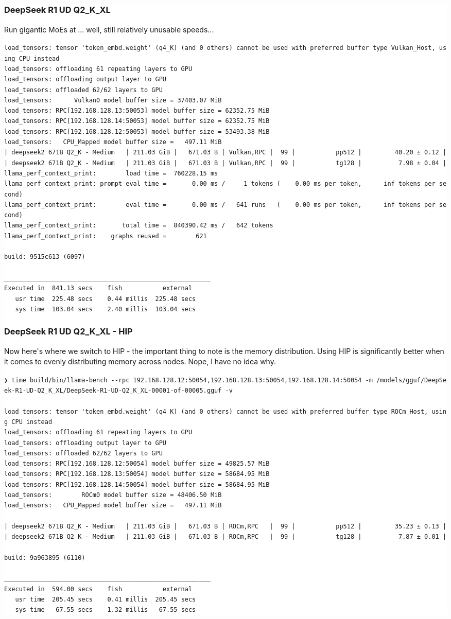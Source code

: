 ### DeepSeek R1 UD Q2_K_XL
Run gigantic MoEs at ... well, still relatively unusable speeds...
```
load_tensors: tensor 'token_embd.weight' (q4_K) (and 0 others) cannot be used with preferred buffer type Vulkan_Host, using CPU instead
load_tensors: offloading 61 repeating layers to GPU
load_tensors: offloading output layer to GPU
load_tensors: offloaded 62/62 layers to GPU
load_tensors:      Vulkan0 model buffer size = 37403.07 MiB
load_tensors: RPC[192.168.128.13:50053] model buffer size = 62352.75 MiB
load_tensors: RPC[192.168.128.14:50053] model buffer size = 62352.75 MiB
load_tensors: RPC[192.168.128.12:50053] model buffer size = 53493.38 MiB
load_tensors:   CPU_Mapped model buffer size =   497.11 MiB
| deepseek2 671B Q2_K - Medium   | 211.03 GiB |   671.03 B | Vulkan,RPC |  99 |           pp512 |         40.20 ± 0.12 |
| deepseek2 671B Q2_K - Medium   | 211.03 GiB |   671.03 B | Vulkan,RPC |  99 |           tg128 |          7.98 ± 0.04 |
llama_perf_context_print:        load time =  760228.15 ms
llama_perf_context_print: prompt eval time =       0.00 ms /     1 tokens (    0.00 ms per token,      inf tokens per second)
llama_perf_context_print:        eval time =       0.00 ms /   641 runs   (    0.00 ms per token,      inf tokens per second)
llama_perf_context_print:       total time =  840390.42 ms /   642 tokens
llama_perf_context_print:    graphs reused =        621

build: 9515c613 (6097)

________________________________________________________
Executed in  841.13 secs    fish           external
   usr time  225.48 secs    0.44 millis  225.48 secs
   sys time  103.04 secs    2.40 millis  103.04 secs
```

### DeepSeek R1 UD Q2_K_XL - HIP
Now here's where we switch to HIP - the important thing to note is the memory distribution. Using HIP is significantly better when it comes to evenly distributing memory across nodes. Nope, I have no idea why.

```
❯ time build/bin/llama-bench --rpc 192.168.128.12:50054,192.168.128.13:50054,192.168.128.14:50054 -m /models/gguf/DeepSeek-R1-UD-Q2_K_XL/DeepSeek-R1-UD-Q2_K_XL-00001-of-00005.gguf -v

load_tensors: tensor 'token_embd.weight' (q4_K) (and 0 others) cannot be used with preferred buffer type ROCm_Host, using CPU instead
load_tensors: offloading 61 repeating layers to GPU
load_tensors: offloading output layer to GPU
load_tensors: offloaded 62/62 layers to GPU
load_tensors: RPC[192.168.128.12:50054] model buffer size = 49825.57 MiB
load_tensors: RPC[192.168.128.13:50054] model buffer size = 58684.95 MiB
load_tensors: RPC[192.168.128.14:50054] model buffer size = 58684.95 MiB
load_tensors:        ROCm0 model buffer size = 48406.50 MiB
load_tensors:   CPU_Mapped model buffer size =   497.11 MiB

| deepseek2 671B Q2_K - Medium   | 211.03 GiB |   671.03 B | ROCm,RPC   |  99 |           pp512 |         35.23 ± 0.13 |
| deepseek2 671B Q2_K - Medium   | 211.03 GiB |   671.03 B | ROCm,RPC   |  99 |           tg128 |          7.87 ± 0.01 |

build: 9a963895 (6110)

________________________________________________________
Executed in  594.00 secs    fish           external
   usr time  205.45 secs    0.41 millis  205.45 secs
   sys time   67.55 secs    1.32 millis   67.55 secs
```